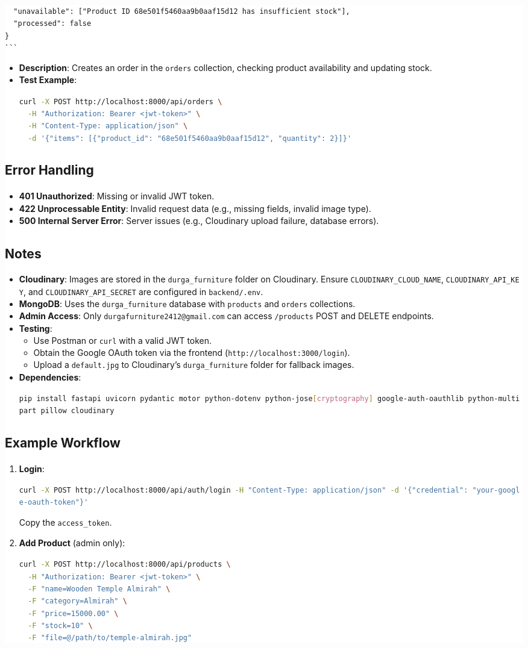      "unavailable": ["Product ID 68e501f5460aa9b0aaf15d12 has insufficient stock"],
      "processed": false
    }
    ```
- **Description**: Creates an order in the `orders` collection, checking product availability and updating stock.
- **Test Example**:
  ```bash
  curl -X POST http://localhost:8000/api/orders \
    -H "Authorization: Bearer <jwt-token>" \
    -H "Content-Type: application/json" \
    -d '{"items": [{"product_id": "68e501f5460aa9b0aaf15d12", "quantity": 2}]}'
  ```

## Error Handling
- **401 Unauthorized**: Missing or invalid JWT token.
- **422 Unprocessable Entity**: Invalid request data (e.g., missing fields, invalid image type).
- **500 Internal Server Error**: Server issues (e.g., Cloudinary upload failure, database errors).

## Notes
- **Cloudinary**: Images are stored in the `durga_furniture` folder on Cloudinary. Ensure `CLOUDINARY_CLOUD_NAME`, `CLOUDINARY_API_KEY`, and `CLOUDINARY_API_SECRET` are configured in `backend/.env`.
- **MongoDB**: Uses the `durga_furniture` database with `products` and `orders` collections.
- **Admin Access**: Only `durgafurniture2412@gmail.com` can access `/products` POST and DELETE endpoints.
- **Testing**:
  - Use Postman or `curl` with a valid JWT token.
  - Obtain the Google OAuth token via the frontend (`http://localhost:3000/login`).
  - Upload a `default.jpg` to Cloudinary’s `durga_furniture` folder for fallback images.
- **Dependencies**:
  ```bash
  pip install fastapi uvicorn pydantic motor python-dotenv python-jose[cryptography] google-auth-oauthlib python-multipart pillow cloudinary
  ```

## Example Workflow
1. **Login**:
   ```bash
   curl -X POST http://localhost:8000/api/auth/login -H "Content-Type: application/json" -d '{"credential": "your-google-oauth-token"}'
   ```
   Copy the `access_token`.

2. **Add Product** (admin only):
   ```bash
   curl -X POST http://localhost:8000/api/products \
     -H "Authorization: Bearer <jwt-token>" \
     -F "name=Wooden Temple Almirah" \
     -F "category=Almirah" \
     -F "price=15000.00" \
     -F "stock=10" \
     -F "file=@/path/to/temple-almirah.jpg"
   ```

